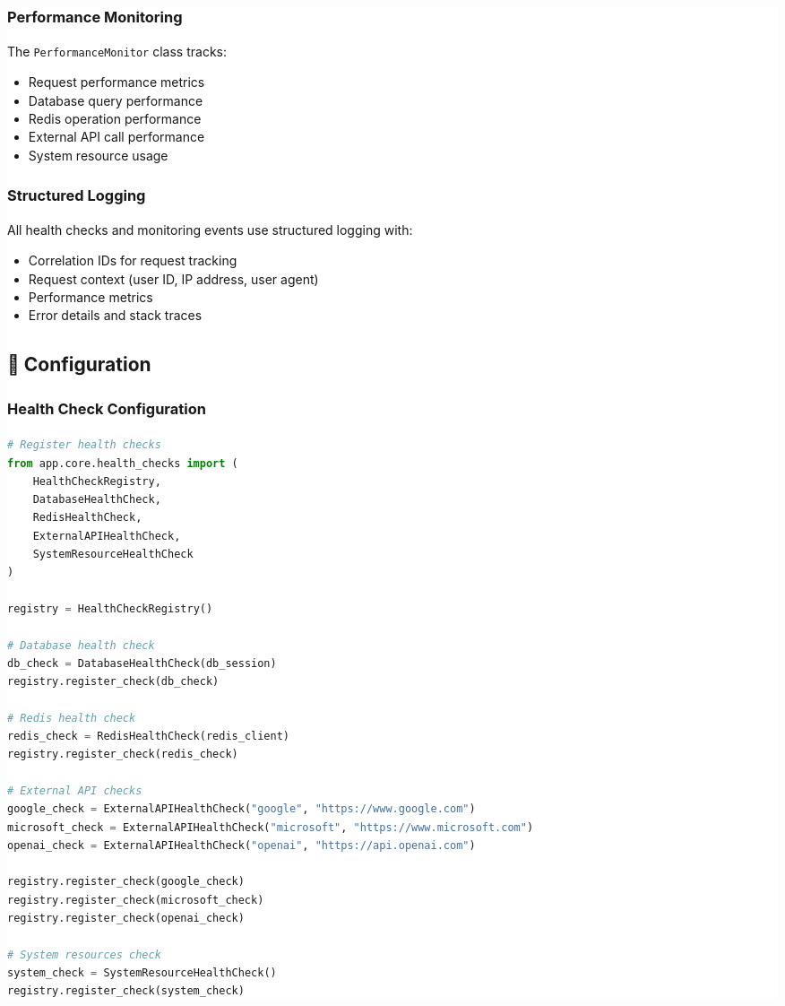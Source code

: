 ### Performance Monitoring
The `PerformanceMonitor` class tracks:
- Request performance metrics
- Database query performance
- Redis operation performance
- External API call performance
- System resource usage

### Structured Logging
All health checks and monitoring events use structured logging with:
- Correlation IDs for request tracking
- Request context (user ID, IP address, user agent)
- Performance metrics
- Error details and stack traces

## 🔧 Configuration

### Health Check Configuration
```python
# Register health checks
from app.core.health_checks import (
    HealthCheckRegistry,
    DatabaseHealthCheck,
    RedisHealthCheck,
    ExternalAPIHealthCheck,
    SystemResourceHealthCheck
)

registry = HealthCheckRegistry()

# Database health check
db_check = DatabaseHealthCheck(db_session)
registry.register_check(db_check)

# Redis health check
redis_check = RedisHealthCheck(redis_client)
registry.register_check(redis_check)

# External API checks
google_check = ExternalAPIHealthCheck("google", "https://www.google.com")
microsoft_check = ExternalAPIHealthCheck("microsoft", "https://www.microsoft.com")
openai_check = ExternalAPIHealthCheck("openai", "https://api.openai.com")

registry.register_check(google_check)
registry.register_check(microsoft_check)
registry.register_check(openai_check)

# System resources check
system_check = SystemResourceHealthCheck()
registry.register_check(system_check)
```
